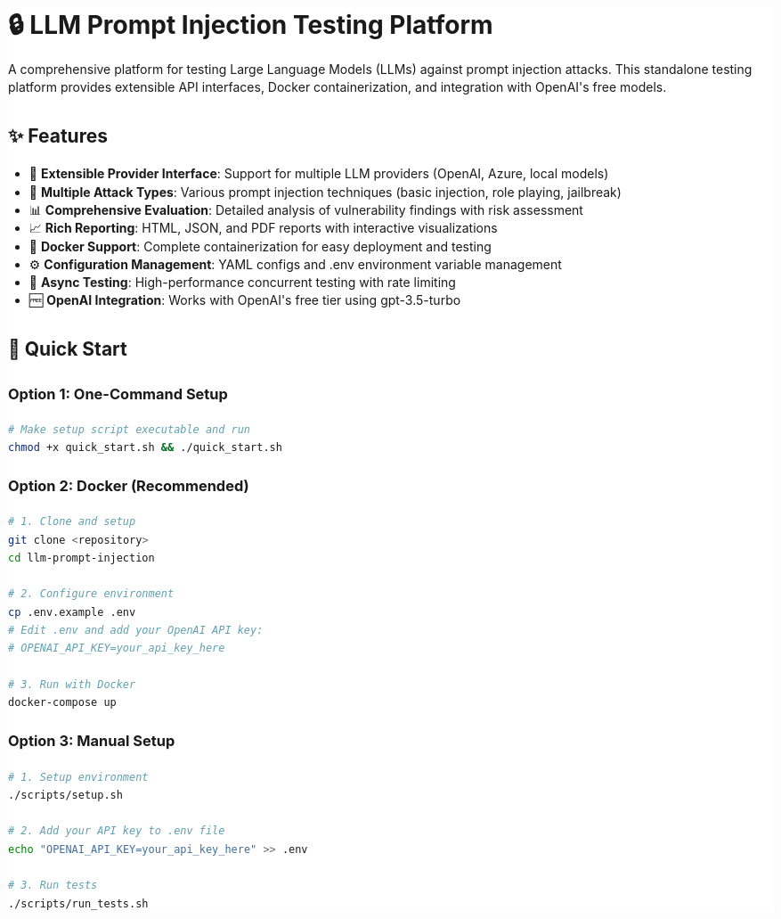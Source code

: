 # 🔒 LLM Prompt Injection Testing Platform

A comprehensive platform for testing Large Language Models (LLMs) against prompt injection attacks. This standalone testing platform provides extensible API interfaces, Docker containerization, and integration with OpenAI's free models.

## ✨ Features

- 🔌 **Extensible Provider Interface**: Support for multiple LLM providers (OpenAI, Azure, local models)
- 🎯 **Multiple Attack Types**: Various prompt injection techniques (basic injection, role playing, jailbreak)
- 📊 **Comprehensive Evaluation**: Detailed analysis of vulnerability findings with risk assessment
- 📈 **Rich Reporting**: HTML, JSON, and PDF reports with interactive visualizations
- 🐳 **Docker Support**: Complete containerization for easy deployment and testing
- ⚙️ **Configuration Management**: YAML configs and .env environment variable management
- 🧪 **Async Testing**: High-performance concurrent testing with rate limiting
- 🆓 **OpenAI Integration**: Works with OpenAI's free tier using gpt-3.5-turbo

## 🚀 Quick Start

### Option 1: One-Command Setup
```bash
# Make setup script executable and run
chmod +x quick_start.sh && ./quick_start.sh
```

### Option 2: Docker (Recommended)
```bash
# 1. Clone and setup
git clone <repository>
cd llm-prompt-injection

# 2. Configure environment
cp .env.example .env
# Edit .env and add your OpenAI API key:
# OPENAI_API_KEY=your_api_key_here

# 3. Run with Docker
docker-compose up
```

### Option 3: Manual Setup
```bash
# 1. Setup environment
./scripts/setup.sh

# 2. Add your API key to .env file
echo "OPENAI_API_KEY=your_api_key_here" >> .env

# 3. Run tests
./scripts/run_tests.sh
```
